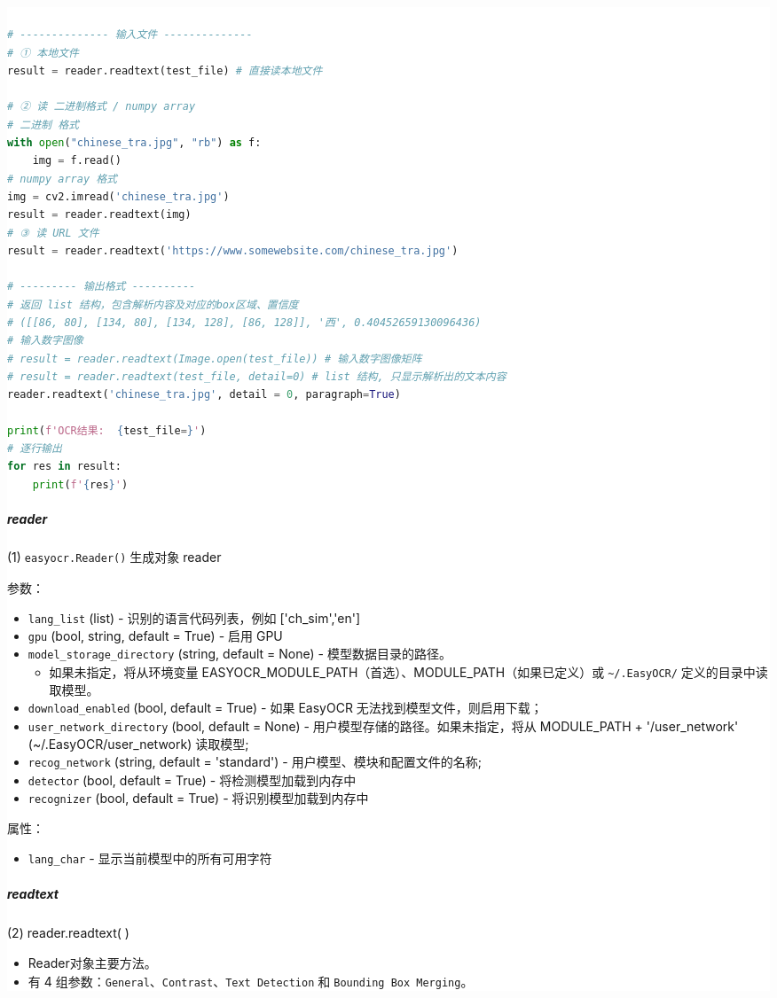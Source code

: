 ```py

# -------------- 输入文件 --------------
# ① 本地文件
result = reader.readtext(test_file) # 直接读本地文件

# ② 读 二进制格式 / numpy array
# 二进制 格式
with open("chinese_tra.jpg", "rb") as f:
    img = f.read()
# numpy array 格式
img = cv2.imread('chinese_tra.jpg')
result = reader.readtext(img) 
# ③ 读 URL 文件
result = reader.readtext('https://www.somewebsite.com/chinese_tra.jpg')

# --------- 输出格式 ----------
# 返回 list 结构，包含解析内容及对应的box区域、置信度
# ([[86, 80], [134, 80], [134, 128], [86, 128]], '西', 0.40452659130096436)
# 输入数字图像
# result = reader.readtext(Image.open(test_file)) # 输入数字图像矩阵
# result = reader.readtext(test_file, detail=0) # list 结构, 只显示解析出的文本内容
reader.readtext('chinese_tra.jpg', detail = 0, paragraph=True)

print(f'OCR结果:  {test_file=}')
# 逐行输出
for res in result:
    print(f'{res}')
```


##### reader

(1) `easyocr.Reader()` 生成对象 reader

参数：
- `lang_list` (list) - 识别的语言代码列表，例如 ['ch_sim','en']
- `gpu` (bool, string, default = True) - 启用 GPU
- `model_storage_directory` (string, default = None) - 模型数据目录的路径。
  - 如果未指定，将从环境变量 EASYOCR_MODULE_PATH（首选）、MODULE_PATH（如果已定义）或 `~/.EasyOCR/` 定义的目录中读取模型。
- `download_enabled` (bool, default = True) - 如果 EasyOCR 无法找到模型文件，则启用下载；
- `user_network_directory` (bool, default = None) - 用户模型存储的路径。如果未指定，将从 MODULE_PATH + '/user_network' (~/.EasyOCR/user_network) 读取模型;
- `recog_network` (string, default = 'standard') - 用户模型、模块和配置文件的名称;
- `detector` (bool, default = True) - 将检测模型加载到内存中 
- `recognizer` (bool, default = True) - 将识别模型加载到内存中

属性：
- `lang_char` - 显示当前模型中的所有可用字符


##### readtext

(2) reader.readtext( ) 
- Reader对象主要方法。
- 有 4 组参数：`General`、`Contrast`、`Text Detection` 和 `Bounding Box Merging`。
